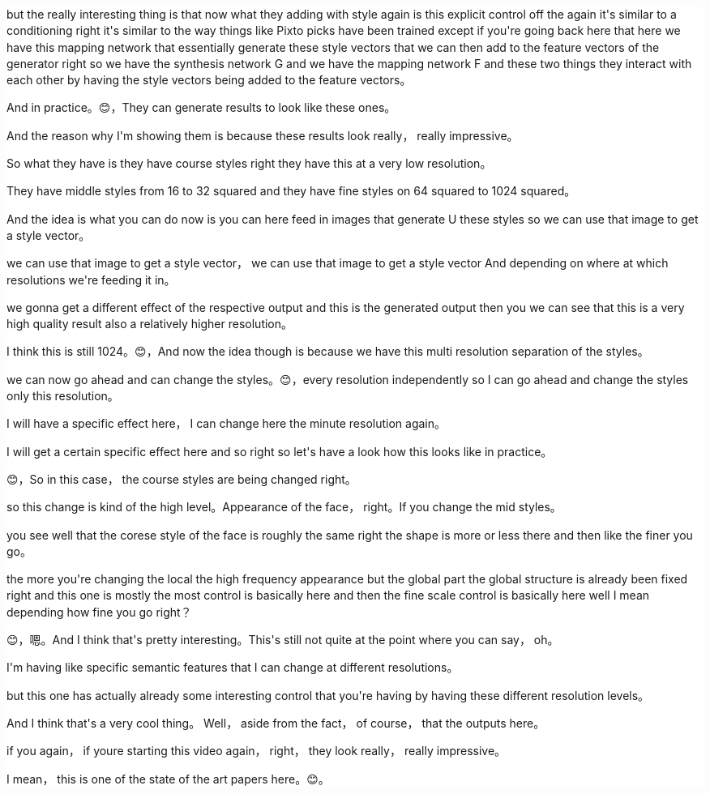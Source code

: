  but the really interesting thing is that now what they adding with style again is this explicit control off the again it's similar to a conditioning right it's similar to the way things like Pixto picks have been trained except if you're going back here that here we have this mapping network that essentially generate these style vectors that we can then add to the feature vectors of the generator right so we have the synthesis network G and we have the mapping network F and these two things they interact with each other by having the style vectors being added to the feature vectors。

And in practice。😊，They can generate results to look like these ones。

 And the reason why I'm showing them is because these results look really， really impressive。

 So what they have is they have course styles right they have this at a very low resolution。

 They have middle styles from 16 to 32 squared and they have fine styles on 64 squared to 1024 squared。

 And the idea is what you can do now is you can here feed in images that generate U these styles so we can use that image to get a style vector。

 we can use that image to get a style vector， we can use that image to get a style vector And depending on where at which resolutions we're feeding it in。

 we gonna get a different effect of the respective output and this is the generated output then you we can see that this is a very high quality result also a relatively higher resolution。

 I think this is still 1024。😊，And now the idea though is because we have this multi resolution separation of the styles。

 we can now go ahead and can change the styles。😊，every resolution independently so I can go ahead and change the styles only this resolution。

 I will have a specific effect here， I can change here the minute resolution again。

 I will get a certain specific effect here and so right so let's have a look how this looks like in practice。

😊，So in this case， the course styles are being changed right。

 so this change is kind of the high level。Appearance of the face， right。If you change the mid styles。

 you see well that the corese style of the face is roughly the same right the shape is more or less there and then like the finer you go。

 the more you're changing the local the high frequency appearance but the global part the global structure is already been fixed right and this one is mostly the most control is basically here and then the fine scale control is basically here well I mean depending how fine you go right？

😊，嗯。And I think that's pretty interesting。This's still not quite at the point where you can say， oh。

 I'm having like specific semantic features that I can change at different resolutions。

 but this one has actually already some interesting control that you're having by having these different resolution levels。

 And I think that's a very cool thing。 Well， aside from the fact， of course， that the outputs here。

 if you again， if youre starting this video again， right， they look really， really impressive。

 I mean， this is one of the state of the art papers here。😊。
